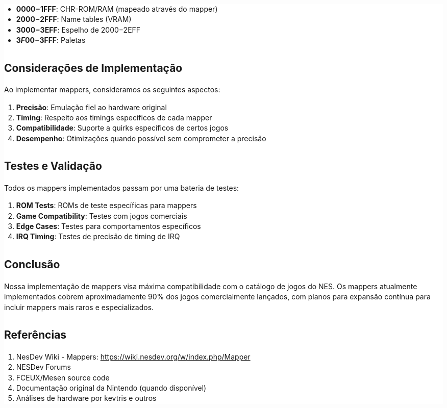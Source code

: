 - **$0000-$1FFF**: CHR-ROM/RAM (mapeado através do mapper)
- **$2000-$2FFF**: Name tables (VRAM)
- **$3000-$3EFF**: Espelho de $2000-$2EFF
- **$3F00-$3FFF**: Paletas

## Considerações de Implementação

Ao implementar mappers, consideramos os seguintes aspectos:

1. **Precisão**: Emulação fiel ao hardware original
2. **Timing**: Respeito aos timings específicos de cada mapper
3. **Compatibilidade**: Suporte a quirks específicos de certos jogos
4. **Desempenho**: Otimizações quando possível sem comprometer a precisão

## Testes e Validação

Todos os mappers implementados passam por uma bateria de testes:

1. **ROM Tests**: ROMs de teste específicas para mappers
2. **Game Compatibility**: Testes com jogos comerciais
3. **Edge Cases**: Testes para comportamentos específicos
4. **IRQ Timing**: Testes de precisão de timing de IRQ

## Conclusão

Nossa implementação de mappers visa máxima compatibilidade com o catálogo de jogos do NES. Os mappers atualmente implementados cobrem aproximadamente 90% dos jogos comercialmente lançados, com planos para expansão contínua para incluir mappers mais raros e especializados.

## Referências

1. NesDev Wiki - Mappers: https://wiki.nesdev.org/w/index.php/Mapper
2. NESDev Forums
3. FCEUX/Mesen source code
4. Documentação original da Nintendo (quando disponível)
5. Análises de hardware por kevtris e outros
